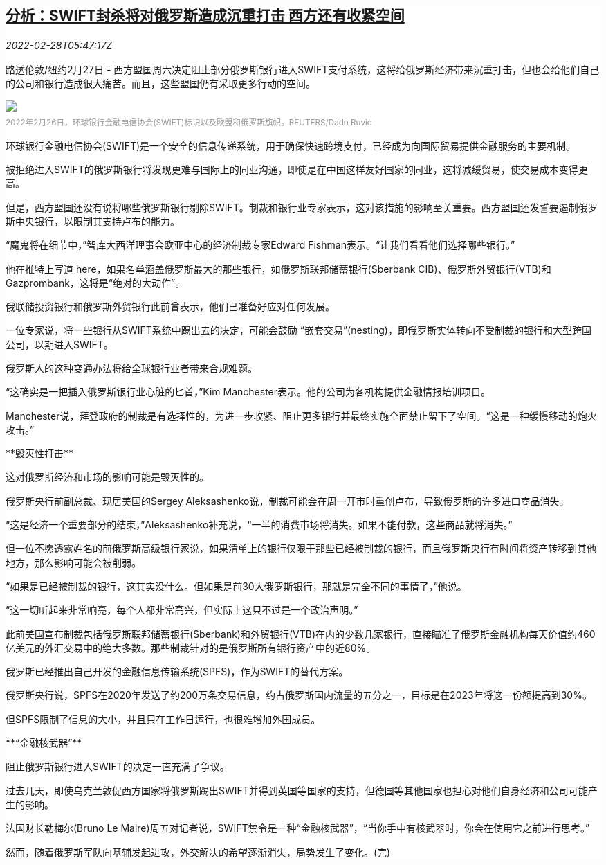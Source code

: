 
[分析：SWIFT封杀将对俄罗斯造成沉重打击 西方还有收紧空间](https://cn.reuters.com/article/west-russia-swift-sanction-0228-idCNKBS2KX0DL)
------

<div><i>2022-02-28T05:47:17Z</i></div><p>路透伦敦/纽约2月27日 - 西方盟国周六决定阻止部分俄罗斯银行进入SWIFT支付系统，这将给俄罗斯经济带来沉重打击，但也会给他们自己的公司和银行造成很大痛苦。而且，这些盟国仍有采取更多行动的空间。</p><img src="https://static.reuters.com/resources/r/?m=02&d=20220228&t=2&i=1592616513&r=LYNXMPEI1R05S" width="100%"><div><small style="color: #999;">2022年2月26日，环球银行金融电信协会(SWIFT)标识以及欧盟和俄罗斯旗帜。REUTERS/Dado Ruvic</small></div><p>环球银行金融电信协会(SWIFT)是一个安全的信息传递系统，用于确保快速跨境支付，已经成为向国际贸易提供金融服务的主要机制。</p><p>被拒绝进入SWIFT的俄罗斯银行将发现更难与国际上的同业沟通，即使是在中国这样友好国家的同业，这将减缓贸易，使交易成本变得更高。</p><p>但是，西方盟国还没有说将哪些俄罗斯银行剔除SWIFT。制裁和银行业专家表示，这对该措施的影响至关重要。西方盟国还发誓要遏制俄罗斯中央银行，以限制其支持卢布的能力。</p><p>“魔鬼将在细节中，”智库大西洋理事会欧亚中心的经济制裁专家Edward Fishman表示。“让我们看看他们选择哪些银行。”</p><p>他在推特上写道 <a href="https://twitter.com/edwardfishman/status/1497703029578944516">here</a>，如果名单涵盖俄罗斯最大的那些银行，如俄罗斯联邦储蓄银行(Sberbank CIB)、俄罗斯外贸银行(VTB)和Gazprombank，这将是“绝对的大动作”。</p><p>俄联储投资银行和俄罗斯外贸银行此前曾表示，他们已准备好应对任何发展。</p><p>一位专家说，将一些银行从SWIFT系统中踢出去的决定，可能会鼓励 “嵌套交易”(nesting)，即俄罗斯实体转向不受制裁的银行和大型跨国公司，以期进入SWIFT。</p><p>俄罗斯人的这种变通办法将给全球银行业者带来合规难题。</p><p>“这确实是一把插入俄罗斯银行业心脏的匕首，”Kim Manchester表示。他的公司为各机构提供金融情报培训项目。</p><p>Manchester说，拜登政府的制裁是有选择性的，为进一步收紧、阻止更多银行并最终实施全面禁止留下了空间。“这是一种缓慢移动的炮火攻击。”</p><p>**毁灭性打击**</p><p>这对俄罗斯经济和市场的影响可能是毁灭性的。</p><p>俄罗斯央行前副总裁、现居美国的Sergey Aleksashenko说，制裁可能会在周一开市时重创卢布，导致俄罗斯的许多进口商品消失。</p><p>“这是经济一个重要部分的结束，”Aleksashenko补充说，“一半的消费市场将消失。如果不能付款，这些商品就将消失。”</p><p>但一位不愿透露姓名的前俄罗斯高级银行家说，如果清单上的银行仅限于那些已经被制裁的银行，而且俄罗斯央行有时间将资产转移到其他地方，那么影响可能会被削弱。</p><p>“如果是已经被制裁的银行，这其实没什么。但如果是前30大俄罗斯银行，那就是完全不同的事情了，”他说。</p><p>“这一切听起来非常响亮，每个人都非常高兴，但实际上这只不过是一个政治声明。”</p><p>此前美国宣布制裁包括俄罗斯联邦储蓄银行(Sberbank)和外贸银行(VTB)在内的少数几家银行，直接瞄准了俄罗斯金融机构每天价值约460亿美元的外汇交易中的绝大多数。那些制裁针对的是俄罗斯所有银行资产中的近80%。</p><p>俄罗斯已经推出自己开发的金融信息传输系统(SPFS)，作为SWIFT的替代方案。</p><p>俄罗斯央行说，SPFS在2020年发送了约200万条交易信息，约占俄罗斯国内流量的五分之一，目标是在2023年将这一份额提高到30%。</p><p>但SPFS限制了信息的大小，并且只在工作日运行，也很难增加外国成员。</p><p>**“金融核武器”**</p><p>阻止俄罗斯银行进入SWIFT的决定一直充满了争议。</p><p>过去几天，即使乌克兰敦促西方国家将俄罗斯踢出SWIFT并得到英国等国家的支持，但德国等其他国家也担心对他们自身经济和公司可能产生的影响。</p><p>法国财长勒梅尔(Bruno Le Maire)周五对记者说，SWIFT禁令是一种“金融核武器”，“当你手中有核武器时，你会在使用它之前进行思考。”</p><p>然而，随着俄罗斯军队向基辅发起进攻，外交解决的希望逐渐消失，局势发生了变化。(完)</p>
